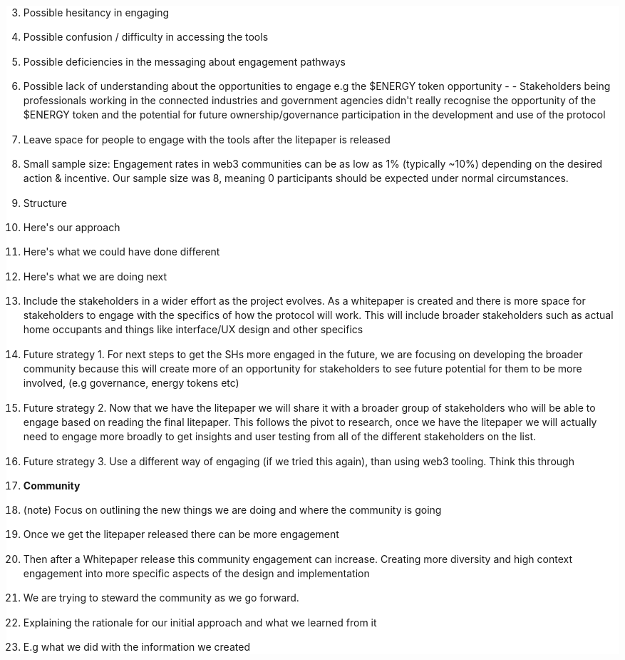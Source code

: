 3. Possible hesitancy in engaging

4. Possible confusion / difficulty in accessing the tools

5. Possible deficiencies in the messaging about engagement pathways

6. Possible lack of understanding about the opportunities to engage e.g the $ENERGY token opportunity - - Stakeholders being professionals working in the connected industries and government agencies didn't really recognise the opportunity of the $ENERGY token and the potential for future ownership/governance participation in the development and use of the protocol

7. Leave space for people to engage with the tools after the litepaper is released

8. Small sample size: Engagement rates in web3 communities can be as low as 1% (typically \~10%) depending on the desired action & incentive. Our sample size was 8, meaning 0 participants should be expected under normal circumstances.


1. Structure


1. Here's our approach

2. Here's what we could have done different

3. Here's what we are doing next


1. Include the stakeholders in a wider effort as the project evolves. As a whitepaper is created and there is more space for stakeholders to engage with the specifics of how the protocol will work. This will include broader stakeholders such as actual home occupants and things like interface/UX design and other specifics

2. Future strategy 1. For next steps to get the SHs more engaged in the future, we are focusing on developing the broader community because this will create more of an opportunity for stakeholders to see future potential for them to be more involved, (e.g governance, energy tokens etc)

3. Future strategy 2. Now that we have the litepaper we will share it with a broader group of stakeholders who will be able to engage based on reading the final litepaper. This follows the pivot to research, once we have the litepaper we will actually need to engage more broadly to get insights and user testing from all of the different stakeholders on the list. 

4. Future strategy 3. Use a different way of engaging (if we tried this again), than using web3 tooling.  Think this through


1. **Community**


1. (note) Focus on outlining the new things we are doing and where the community is going 

2. Once we get the litepaper released there can be more engagement

3. Then after a Whitepaper release this community engagement can increase. Creating more diversity and high context engagement into more specific aspects of the design and implementation 

4. We are trying to steward the community as we go forward. 

5. Explaining the rationale for our initial approach and what we learned from it


1. E.g what we did with the information we created
